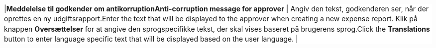 |<span data-ttu-id="f47a3-216">**Meddelelse til godkender om antikorruption**</span><span class="sxs-lookup"><span data-stu-id="f47a3-216">**Anti-corruption message for approver**</span></span>  | <span data-ttu-id="f47a3-217">Angiv den tekst, godkenderen ser, når der oprettes en ny udgiftsrapport.</span><span class="sxs-lookup"><span data-stu-id="f47a3-217">Enter the text that will be displayed to the approver when creating a new expense report.</span></span> <span data-ttu-id="f47a3-218">Klik på knappen **Oversættelser** for at angive den sprogspecifikke tekst, der skal vises baseret på brugerens sprog.</span><span class="sxs-lookup"><span data-stu-id="f47a3-218">Click the **Translations** button to enter language specific text that will be displayed based on the user language.</span></span>        |


